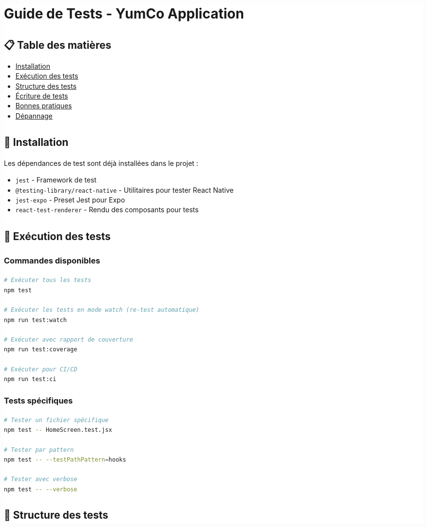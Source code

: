 # Guide de Tests - YumCo Application

## 📋 Table des matières
- [Installation](#installation)
- [Exécution des tests](#exécution-des-tests)
- [Structure des tests](#structure-des-tests)
- [Écriture de tests](#écriture-de-tests)
- [Bonnes pratiques](#bonnes-pratiques)
- [Dépannage](#dépannage)

## 🚀 Installation

Les dépendances de test sont déjà installées dans le projet :
- `jest` - Framework de test
- `@testing-library/react-native` - Utilitaires pour tester React Native
- `jest-expo` - Preset Jest pour Expo
- `react-test-renderer` - Rendu des composants pour tests

## 🧪 Exécution des tests

### Commandes disponibles

```bash
# Exécuter tous les tests
npm test

# Exécuter les tests en mode watch (re-test automatique)
npm run test:watch

# Exécuter avec rapport de couverture
npm run test:coverage

# Exécuter pour CI/CD
npm run test:ci
```

### Tests spécifiques

```bash
# Tester un fichier spécifique
npm test -- HomeScreen.test.jsx

# Tester par pattern
npm test -- --testPathPattern=hooks

# Tester avec verbose
npm test -- --verbose
```

## 📁 Structure des tests
